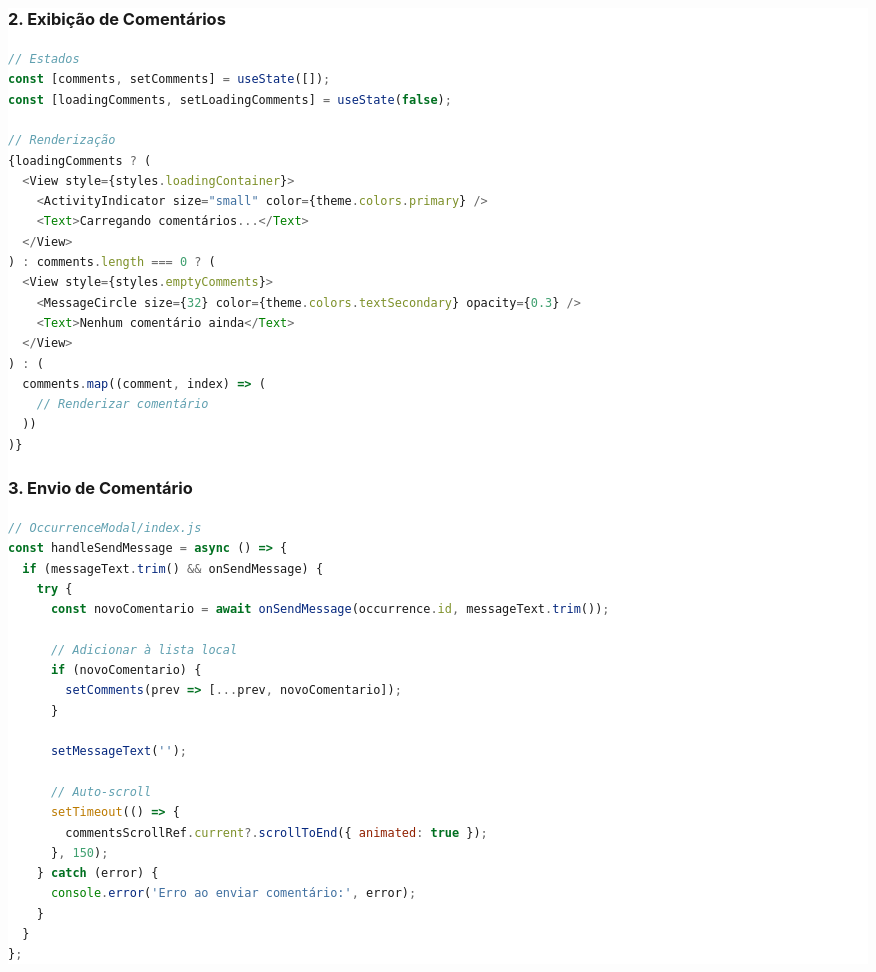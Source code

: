### 2. Exibição de Comentários

```javascript
// Estados
const [comments, setComments] = useState([]);
const [loadingComments, setLoadingComments] = useState(false);

// Renderização
{loadingComments ? (
  <View style={styles.loadingContainer}>
    <ActivityIndicator size="small" color={theme.colors.primary} />
    <Text>Carregando comentários...</Text>
  </View>
) : comments.length === 0 ? (
  <View style={styles.emptyComments}>
    <MessageCircle size={32} color={theme.colors.textSecondary} opacity={0.3} />
    <Text>Nenhum comentário ainda</Text>
  </View>
) : (
  comments.map((comment, index) => (
    // Renderizar comentário
  ))
)}
```

### 3. Envio de Comentário

```javascript
// OccurrenceModal/index.js
const handleSendMessage = async () => {
  if (messageText.trim() && onSendMessage) {
    try {
      const novoComentario = await onSendMessage(occurrence.id, messageText.trim());
      
      // Adicionar à lista local
      if (novoComentario) {
        setComments(prev => [...prev, novoComentario]);
      }
      
      setMessageText('');
      
      // Auto-scroll
      setTimeout(() => {
        commentsScrollRef.current?.scrollToEnd({ animated: true });
      }, 150);
    } catch (error) {
      console.error('Erro ao enviar comentário:', error);
    }
  }
};
```
